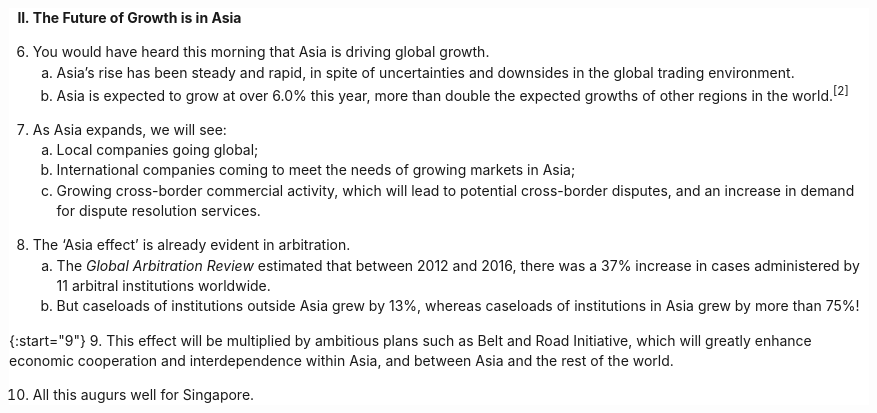 </li>
</ol>


<ol start="2" style="list-style-type: upper-roman; font-weight: bold;">
<li>The Future of Growth is in Asia </li>
</ol>

<ol start="6">
<li>  You would have heard this morning that Asia is driving global growth.

<ol style="list-style-type: lower-alpha">
<li>Asia’s rise has been steady and rapid, in spite of uncertainties and downsides in the global trading                              environment.</li>

<li>Asia is expected to grow at over 6.0% this year, more than double the expected growths of other regions in                the world.<sup>[2]</sup></li> 
</ol>


</li>
</ol>

<ol start="7">
<li>As Asia expands, we will see:

<ol style="list-style-type: lower-alpha">
<li>Local companies going global;</li>
<li>International companies coming to meet the needs of growing markets in Asia; </li>   
<li>Growing cross-border commercial activity, which will lead to potential cross-border disputes, and an                            increase in demand for dispute resolution services.</li>
</ol>

</li>
</ol>


<ol start="8" >
<li>The ‘Asia effect’ is already evident in arbitration.

<ol style="list-style-type: lower-alpha">
<li>The <i>Global Arbitration Review</i> estimated that between 2012 and 2016, there was a 37% increase in cases                administered by 11 arbitral institutions worldwide.</li>
<li> But caseloads of institutions outside Asia grew by 13%, whereas caseloads of institutions in Asia grew by                  more than 75%!</li>
</ol>

</li>
</ol>

{:start="9"}
9. This effect will be multiplied by ambitious plans such as Belt and Road Initiative, which will greatly enhance economic cooperation and interdependence within Asia, and between Asia and the rest of the world.


<ol start="10">
<li>All this augurs well for Singapore.
<ol style="list-style-type: lower-alpha">
